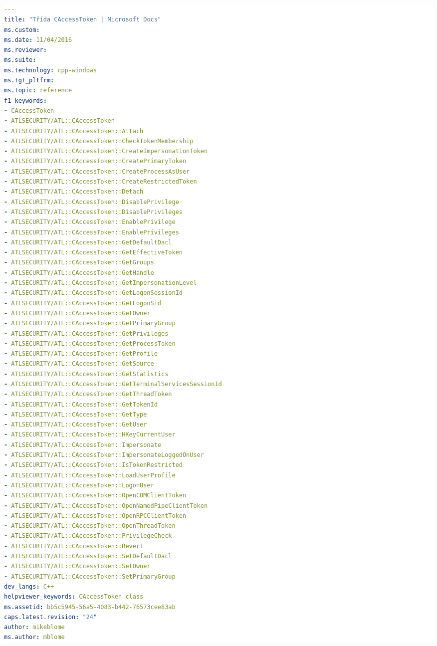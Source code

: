 ```yaml
---
title: "Třída CAccessToken | Microsoft Docs"
ms.custom: 
ms.date: 11/04/2016
ms.reviewer: 
ms.suite: 
ms.technology: cpp-windows
ms.tgt_pltfrm: 
ms.topic: reference
f1_keywords:
- CAccessToken
- ATLSECURITY/ATL::CAccessToken
- ATLSECURITY/ATL::CAccessToken::Attach
- ATLSECURITY/ATL::CAccessToken::CheckTokenMembership
- ATLSECURITY/ATL::CAccessToken::CreateImpersonationToken
- ATLSECURITY/ATL::CAccessToken::CreatePrimaryToken
- ATLSECURITY/ATL::CAccessToken::CreateProcessAsUser
- ATLSECURITY/ATL::CAccessToken::CreateRestrictedToken
- ATLSECURITY/ATL::CAccessToken::Detach
- ATLSECURITY/ATL::CAccessToken::DisablePrivilege
- ATLSECURITY/ATL::CAccessToken::DisablePrivileges
- ATLSECURITY/ATL::CAccessToken::EnablePrivilege
- ATLSECURITY/ATL::CAccessToken::EnablePrivileges
- ATLSECURITY/ATL::CAccessToken::GetDefaultDacl
- ATLSECURITY/ATL::CAccessToken::GetEffectiveToken
- ATLSECURITY/ATL::CAccessToken::GetGroups
- ATLSECURITY/ATL::CAccessToken::GetHandle
- ATLSECURITY/ATL::CAccessToken::GetImpersonationLevel
- ATLSECURITY/ATL::CAccessToken::GetLogonSessionId
- ATLSECURITY/ATL::CAccessToken::GetLogonSid
- ATLSECURITY/ATL::CAccessToken::GetOwner
- ATLSECURITY/ATL::CAccessToken::GetPrimaryGroup
- ATLSECURITY/ATL::CAccessToken::GetPrivileges
- ATLSECURITY/ATL::CAccessToken::GetProcessToken
- ATLSECURITY/ATL::CAccessToken::GetProfile
- ATLSECURITY/ATL::CAccessToken::GetSource
- ATLSECURITY/ATL::CAccessToken::GetStatistics
- ATLSECURITY/ATL::CAccessToken::GetTerminalServicesSessionId
- ATLSECURITY/ATL::CAccessToken::GetThreadToken
- ATLSECURITY/ATL::CAccessToken::GetTokenId
- ATLSECURITY/ATL::CAccessToken::GetType
- ATLSECURITY/ATL::CAccessToken::GetUser
- ATLSECURITY/ATL::CAccessToken::HKeyCurrentUser
- ATLSECURITY/ATL::CAccessToken::Impersonate
- ATLSECURITY/ATL::CAccessToken::ImpersonateLoggedOnUser
- ATLSECURITY/ATL::CAccessToken::IsTokenRestricted
- ATLSECURITY/ATL::CAccessToken::LoadUserProfile
- ATLSECURITY/ATL::CAccessToken::LogonUser
- ATLSECURITY/ATL::CAccessToken::OpenCOMClientToken
- ATLSECURITY/ATL::CAccessToken::OpenNamedPipeClientToken
- ATLSECURITY/ATL::CAccessToken::OpenRPCClientToken
- ATLSECURITY/ATL::CAccessToken::OpenThreadToken
- ATLSECURITY/ATL::CAccessToken::PrivilegeCheck
- ATLSECURITY/ATL::CAccessToken::Revert
- ATLSECURITY/ATL::CAccessToken::SetDefaultDacl
- ATLSECURITY/ATL::CAccessToken::SetOwner
- ATLSECURITY/ATL::CAccessToken::SetPrimaryGroup
dev_langs: C++
helpviewer_keywords: CAccessToken class
ms.assetid: bb5c5945-56a5-4083-b442-76573cee83ab
caps.latest.revision: "24"
author: mikeblome
ms.author: mblome
```